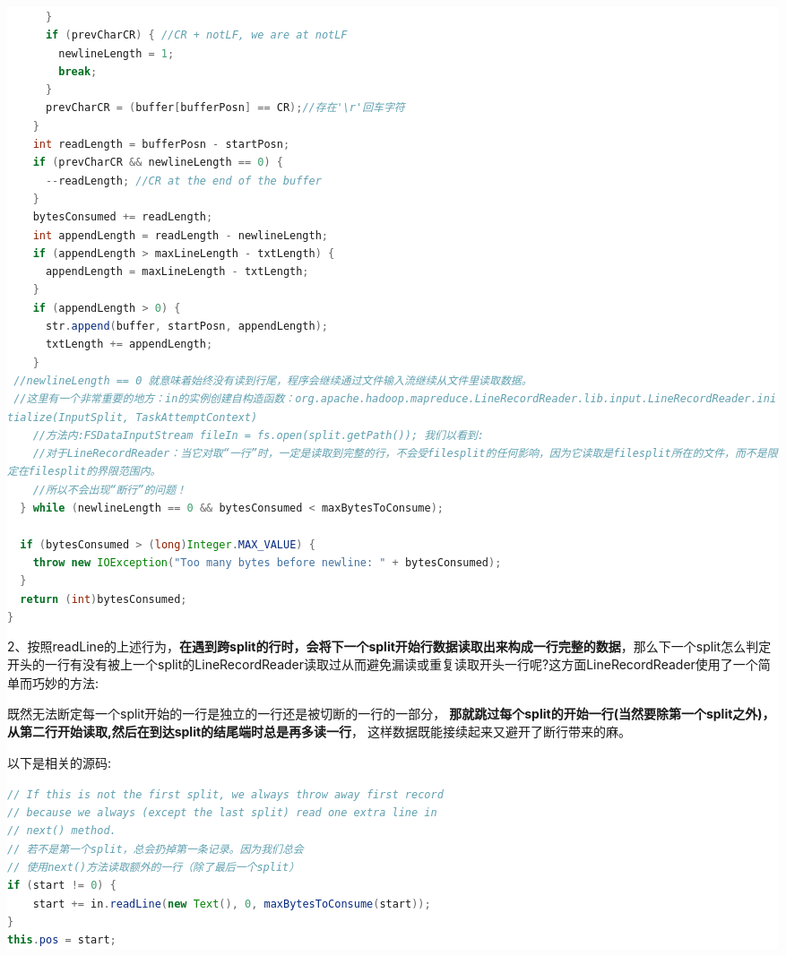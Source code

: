 ```java
      }  
      if (prevCharCR) { //CR + notLF, we are at notLF  
        newlineLength = 1;  
        break;  
      }  
      prevCharCR = (buffer[bufferPosn] == CR);//存在'\r'回车字符  
    }  
    int readLength = bufferPosn - startPosn;  
    if (prevCharCR && newlineLength == 0) {  
      --readLength; //CR at the end of the buffer  
    }  
    bytesConsumed += readLength;  
    int appendLength = readLength - newlineLength;  
    if (appendLength > maxLineLength - txtLength) {  
      appendLength = maxLineLength - txtLength;  
    }  
    if (appendLength > 0) {  
      str.append(buffer, startPosn, appendLength);  
      txtLength += appendLength;  
    }  
 //newlineLength == 0 就意味着始终没有读到行尾，程序会继续通过文件输入流继续从文件里读取数据。  
 //这里有一个非常重要的地方：in的实例创建自构造函数：org.apache.hadoop.mapreduce.LineRecordReader.lib.input.LineRecordReader.initialize(InputSplit, TaskAttemptContext)    
    //方法内:FSDataInputStream fileIn = fs.open(split.getPath()); 我们以看到:    
    //对于LineRecordReader：当它对取“一行”时，一定是读取到完整的行，不会受filesplit的任何影响，因为它读取是filesplit所在的文件，而不是限定在filesplit的界限范围内。    
    //所以不会出现“断行”的问题！   
  } while (newlineLength == 0 && bytesConsumed < maxBytesToConsume);  

  if (bytesConsumed > (long)Integer.MAX_VALUE) {  
    throw new IOException("Too many bytes before newline: " + bytesConsumed);  
  }  
  return (int)bytesConsumed;  
}  
```

2、按照readLine的上述行为，**在遇到跨split的行时，会将下一个split开始行数据读取出来构成一行完整的数据**，那么下一个split怎么判定开头的一行有没有被上一个split的LineRecordReader读取过从而避免漏读或重复读取开头一行呢?这方面LineRecordReader使用了一个简单而巧妙的方法:

既然无法断定每一个split开始的一行是独立的一行还是被切断的一行的一部分，
**那就跳过每个split的开始一行(当然要除第一个split之外)，从第二行开始读取,然后在到达split的结尾端时总是再多读一行**，
这样数据既能接续起来又避开了断行带来的麻。

以下是相关的源码:

```java
// If this is not the first split, we always throw away first record
// because we always (except the last split) read one extra line in
// next() method.
// 若不是第一个split，总会扔掉第一条记录。因为我们总会
// 使用next()方法读取额外的一行（除了最后一个split）
if (start != 0) {
	start += in.readLine(new Text(), 0, maxBytesToConsume(start));
}
this.pos = start;
```
